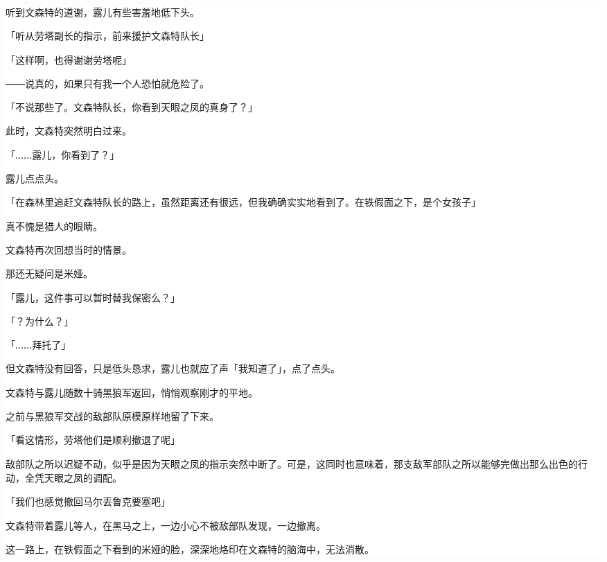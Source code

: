 听到文森特的道谢，露儿有些害羞地低下头。

「听从劳塔副长的指示，前来援护文森特队长」

「这样啊，也得谢谢劳塔呢」

——说真的，如果只有我一个人恐怕就危险了。

「不说那些了。文森特队长，你看到天眼之凤的真身了？」

此时，文森特突然明白过来。

「……露儿，你看到了？」

露儿点点头。

「在森林里追赶文森特队长的路上，虽然距离还有很远，但我确确实实地看到了。在铁假面之下，是个女孩子」

真不愧是猎人的眼睛。

文森特再次回想当时的情景。

那还无疑问是米娅。

「露儿，这件事可以暂时替我保密么？」

「？为什么？」

「……拜托了」

但文森特没有回答，只是低头恳求，露儿也就应了声「我知道了」，点了点头。

文森特与露儿随数十骑黑狼军返回，悄悄观察刚才的平地。

之前与黑狼军交战的敌部队原模原样地留了下来。

「看这情形，劳塔他们是顺利撤退了呢」

敌部队之所以迟疑不动，似乎是因为天眼之凤的指示突然中断了。可是，这同时也意味着，那支敌军部队之所以能够完做出那么出色的行动，全凭天眼之凤的调配。

「我们也感觉撤回马尔丢鲁克要塞吧」

文森特带着露儿等人，在黑马之上，一边小心不被敌部队发现，一边撤离。

这一路上，在铁假面之下看到的米娅的脸，深深地烙印在文森特的脑海中，无法消散。

